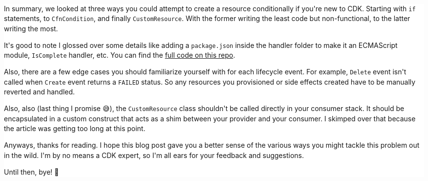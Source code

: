 In summary, we looked at three ways you could attempt to create a resource conditionally if you're new to CDK. Starting with `if` statements, to `CfnCondition`, and finally `CustomResource`. With the former writing the least code but non-functional, to the latter writing the most.

It's good to note I glossed over some details like adding a `package.json` inside the handler folder to make it an ECMAScript module, `IsComplete` handler, etc. You can find the [full code on this repo](https://github.com/Armadillidiid/wireguard-cdk).

Also, there are a few edge cases you should familiarize yourself with for each lifecycle event. For example, `Delete` event isn't called when `Create` event returns a `FAILED` status. So any resources you provisioned or side effects created have to be manually reverted and handled.

Also, also (last thing I promise 😅), the `CustomResource` class shouldn't be called directly in your consumer stack. It should be encapsulated in a custom construct that acts as a shim between your provider and your consumer. I skimped over that because the article was getting too long at this point.

Anyways, thanks for reading. I hope this blog post gave you a better sense of the various ways you might tackle this problem out in the wild. I'm by no means a CDK expert, so I'm all ears for your feedback and suggestions.

Until then, bye! 👋